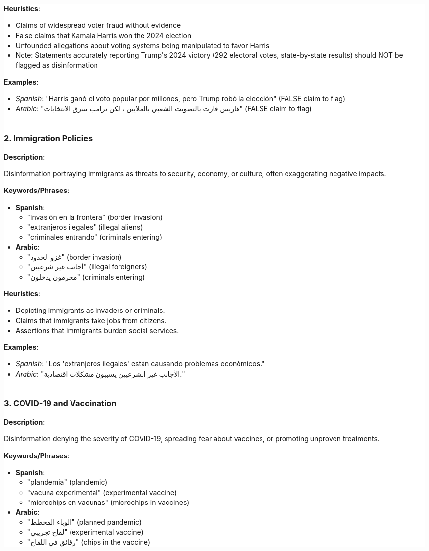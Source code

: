 **Heuristics**:
- Claims of widespread voter fraud without evidence
- False claims that Kamala Harris won the 2024 election
- Unfounded allegations about voting systems being manipulated to favor Harris
- Note: Statements accurately reporting Trump's 2024 victory (292 electoral votes, state-by-state results) should NOT be flagged as disinformation

**Examples**:
- *Spanish*: "Harris ganó el voto popular por millones, pero Trump robó la elección" (FALSE claim to flag)
- *Arabic*: "هاريس فازت بالتصويت الشعبي بالملايين ، لكن ترامب سرق الانتخابات" (FALSE claim to flag)

---

### **2. Immigration Policies**

**Description**:

Disinformation portraying immigrants as threats to security, economy, or culture, often exaggerating negative impacts.

**Keywords/Phrases**:

- **Spanish**:
  - "invasión en la frontera" (border invasion)
  - "extranjeros ilegales" (illegal aliens)
  - "criminales entrando" (criminals entering)
- **Arabic**:
  - "غزو الحدود" (border invasion)
  - "أجانب غير شرعيين" (illegal foreigners)
  - "مجرمون يدخلون" (criminals entering)

**Heuristics**:

- Depicting immigrants as invaders or criminals.
- Claims that immigrants take jobs from citizens.
- Assertions that immigrants burden social services.

**Examples**:

- *Spanish*: "Los 'extranjeros ilegales' están causando problemas económicos."
- *Arabic*: "الأجانب غير الشرعيين يسببون مشكلات اقتصادية."

---

### **3. COVID-19 and Vaccination**

**Description**:

Disinformation denying the severity of COVID-19, spreading fear about vaccines, or promoting unproven treatments.

**Keywords/Phrases**:

- **Spanish**:
  - "plandemia" (plandemic)
  - "vacuna experimental" (experimental vaccine)
  - "microchips en vacunas" (microchips in vaccines)
- **Arabic**:
  - "الوباء المخطط" (planned pandemic)
  - "لقاح تجريبي" (experimental vaccine)
  - "رقائق في اللقاح" (chips in the vaccine)
